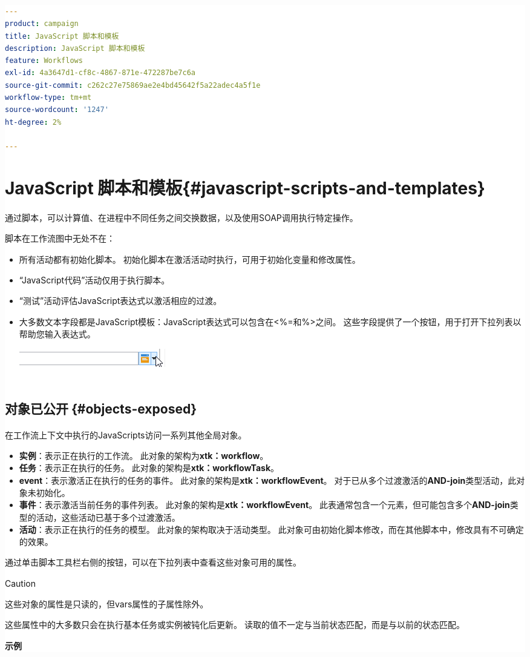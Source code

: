 ```yaml
---
product: campaign
title: JavaScript 脚本和模板
description: JavaScript 脚本和模板
feature: Workflows
exl-id: 4a3647d1-cf8c-4867-871e-472287be7c6a
source-git-commit: c262c27e75869ae2e4bd45642f5a22adec4a5f1e
workflow-type: tm+mt
source-wordcount: '1247'
ht-degree: 2%

---
```


# JavaScript 脚本和模板{#javascript-scripts-and-templates}



通过脚本，可以计算值、在进程中不同任务之间交换数据，以及使用SOAP调用执行特定操作。

脚本在工作流图中无处不在：

* 所有活动都有初始化脚本。 初始化脚本在激活活动时执行，可用于初始化变量和修改属性。
* “JavaScript代码”活动仅用于执行脚本。
* “测试”活动评估JavaScript表达式以激活相应的过渡。
* 大多数文本字段都是JavaScript模板：JavaScript表达式可以包含在&lt;%=和%>之间。 这些字段提供了一个按钮，用于打开下拉列表以帮助您输入表达式。

  ![](assets/script-button.png)

## 对象已公开 {#objects-exposed}

在工作流上下文中执行的JavaScripts访问一系列其他全局对象。

* **实例**：表示正在执行的工作流。 此对象的架构为&#x200B;**xtk：workflow**。
* **任务**：表示正在执行的任务。 此对象的架构是&#x200B;**xtk：workflowTask**。
* **event**：表示激活正在执行的任务的事件。 此对象的架构是&#x200B;**xtk：workflowEvent**。 对于已从多个过渡激活的&#x200B;**AND-join**&#x200B;类型活动，此对象未初始化。
* **事件**：表示激活当前任务的事件列表。 此对象的架构是&#x200B;**xtk：workflowEvent**。 此表通常包含一个元素，但可能包含多个&#x200B;**AND-join**&#x200B;类型的活动，这些活动已基于多个过渡激活。
* **活动**：表示正在执行的任务的模型。 此对象的架构取决于活动类型。 此对象可由初始化脚本修改，而在其他脚本中，修改具有不可确定的效果。

通过单击脚本工具栏右侧的按钮，可以在下拉列表中查看这些对象可用的属性。

>[!CAUTION]
>
>这些对象的属性是只读的，但vars属性的子属性除外。
>  
>这些属性中的大多数只会在执行基本任务或实例被钝化后更新。 读取的值不一定与当前状态匹配，而是与以前的状态匹配。

**示例**
